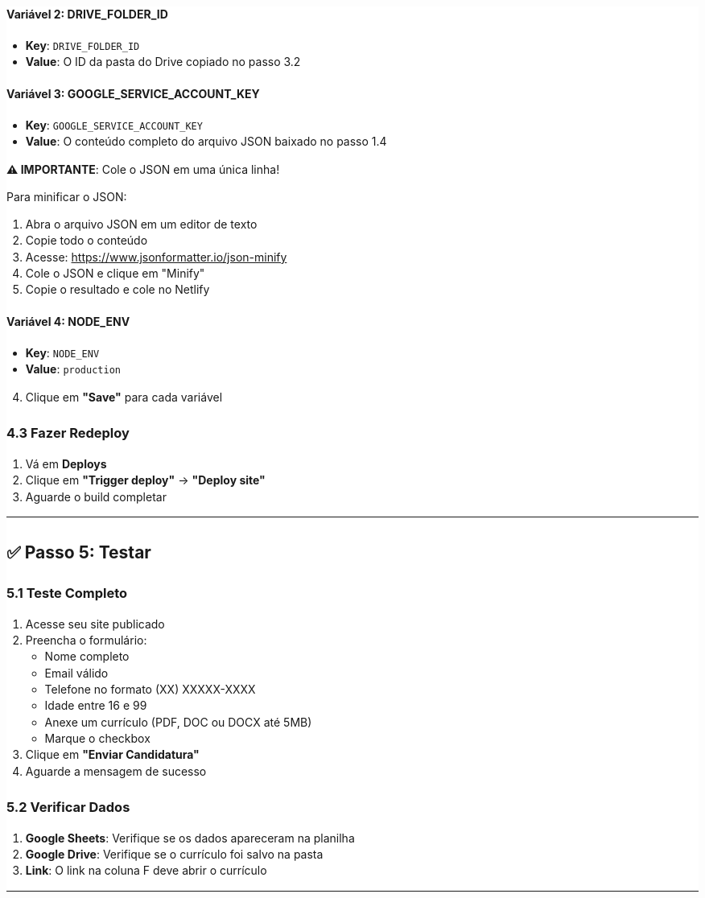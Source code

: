 #### Variável 2: DRIVE_FOLDER_ID
- **Key**: `DRIVE_FOLDER_ID`
- **Value**: O ID da pasta do Drive copiado no passo 3.2

#### Variável 3: GOOGLE_SERVICE_ACCOUNT_KEY
- **Key**: `GOOGLE_SERVICE_ACCOUNT_KEY`
- **Value**: O conteúdo completo do arquivo JSON baixado no passo 1.4

**⚠️ IMPORTANTE**: Cole o JSON em uma única linha!

Para minificar o JSON:
1. Abra o arquivo JSON em um editor de texto
2. Copie todo o conteúdo
3. Acesse: https://www.jsonformatter.io/json-minify
4. Cole o JSON e clique em "Minify"
5. Copie o resultado e cole no Netlify

#### Variável 4: NODE_ENV
- **Key**: `NODE_ENV`
- **Value**: `production`

4. Clique em **"Save"** para cada variável

### 4.3 Fazer Redeploy

1. Vá em **Deploys**
2. Clique em **"Trigger deploy"** → **"Deploy site"**
3. Aguarde o build completar

---

## ✅ Passo 5: Testar

### 5.1 Teste Completo

1. Acesse seu site publicado
2. Preencha o formulário:
   - Nome completo
   - Email válido
   - Telefone no formato (XX) XXXXX-XXXX
   - Idade entre 16 e 99
   - Anexe um currículo (PDF, DOC ou DOCX até 5MB)
   - Marque o checkbox
3. Clique em **"Enviar Candidatura"**
4. Aguarde a mensagem de sucesso

### 5.2 Verificar Dados

1. **Google Sheets**: Verifique se os dados apareceram na planilha
2. **Google Drive**: Verifique se o currículo foi salvo na pasta
3. **Link**: O link na coluna F deve abrir o currículo

---
